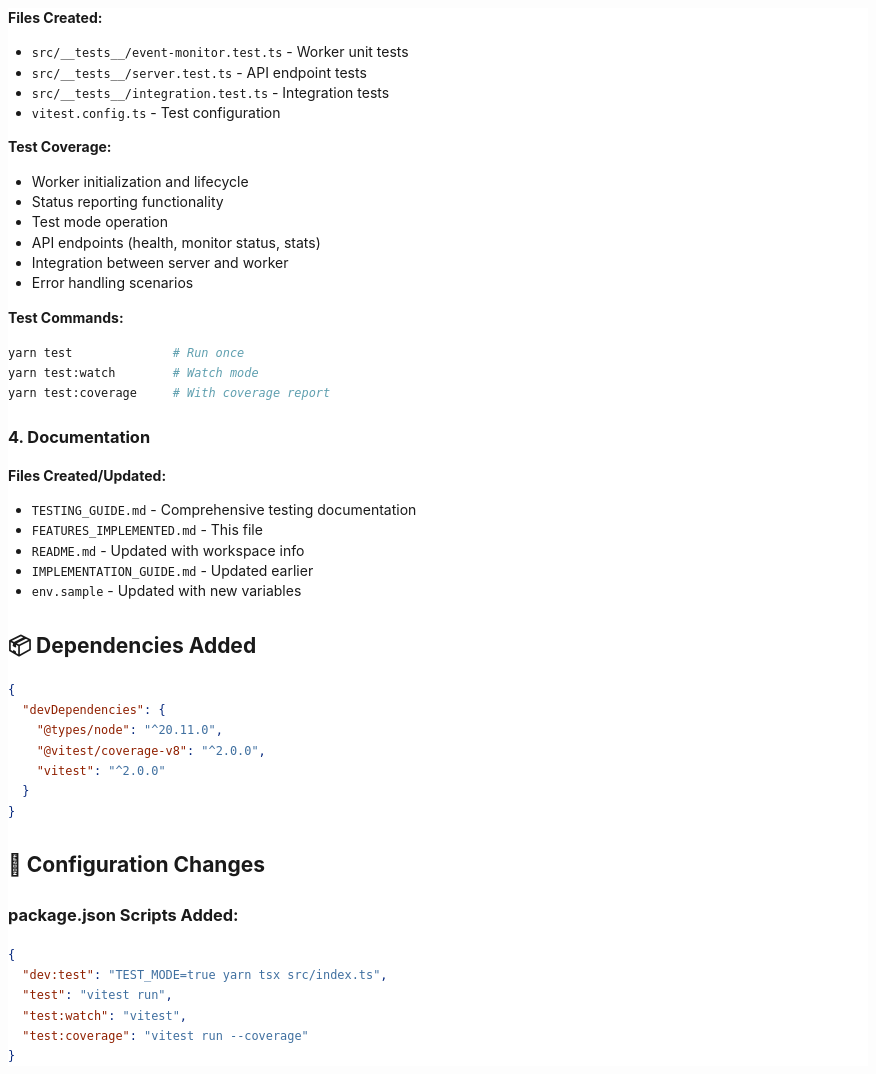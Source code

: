 **Files Created:**
- `src/__tests__/event-monitor.test.ts` - Worker unit tests
- `src/__tests__/server.test.ts` - API endpoint tests
- `src/__tests__/integration.test.ts` - Integration tests
- `vitest.config.ts` - Test configuration

**Test Coverage:**
- Worker initialization and lifecycle
- Status reporting functionality
- Test mode operation
- API endpoints (health, monitor status, stats)
- Integration between server and worker
- Error handling scenarios

**Test Commands:**
```bash
yarn test              # Run once
yarn test:watch        # Watch mode
yarn test:coverage     # With coverage report
```

### 4. Documentation

**Files Created/Updated:**
- `TESTING_GUIDE.md` - Comprehensive testing documentation
- `FEATURES_IMPLEMENTED.md` - This file
- `README.md` - Updated with workspace info
- `IMPLEMENTATION_GUIDE.md` - Updated earlier
- `env.sample` - Updated with new variables

## 📦 Dependencies Added

```json
{
  "devDependencies": {
    "@types/node": "^20.11.0",
    "@vitest/coverage-v8": "^2.0.0",
    "vitest": "^2.0.0"
  }
}
```

## 🔧 Configuration Changes

### package.json Scripts Added:
```json
{
  "dev:test": "TEST_MODE=true yarn tsx src/index.ts",
  "test": "vitest run",
  "test:watch": "vitest",
  "test:coverage": "vitest run --coverage"
}
```
